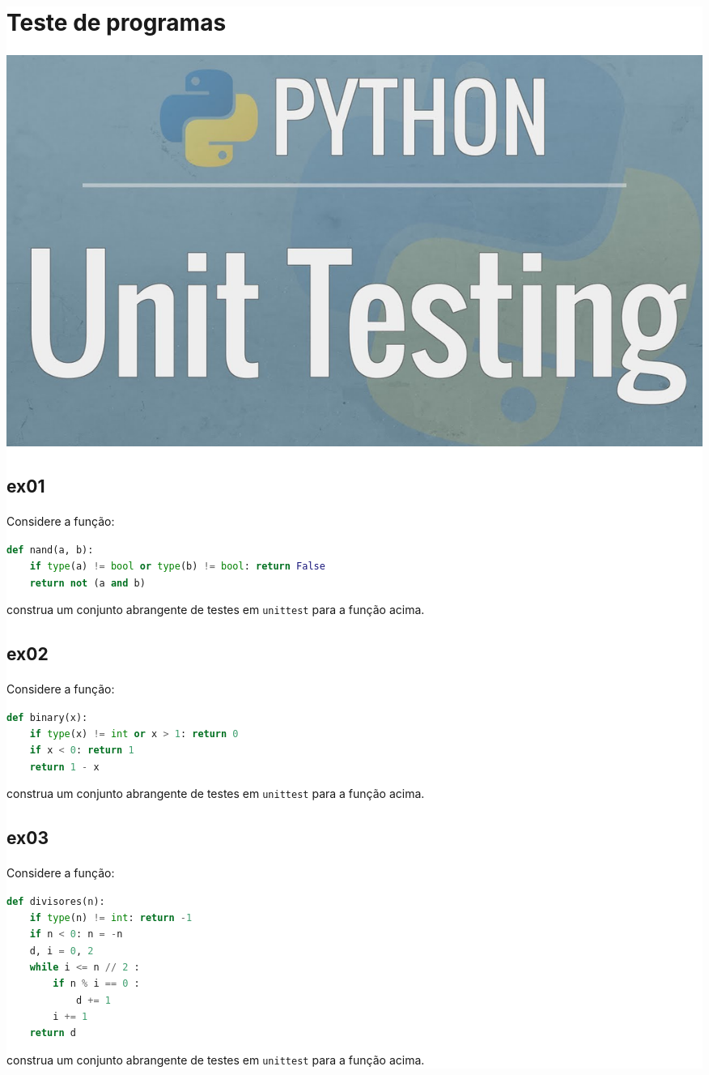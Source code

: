 # Teste de programas

![image](python-unit-testing.jpg)

## ex01
Considere a função:
```python
def nand(a, b):
    if type(a) != bool or type(b) != bool: return False
    return not (a and b)
```
construa um conjunto abrangente de testes em `unittest` para a função acima.

## ex02
Considere a função:
```python
def binary(x):
    if type(x) != int or x > 1: return 0
    if x < 0: return 1
    return 1 - x
```
construa um conjunto abrangente de testes em `unittest` para a função acima.

## ex03
Considere a função:
```python
def divisores(n):
    if type(n) != int: return -1
    if n < 0: n = -n
    d, i = 0, 2
    while i <= n // 2 :
        if n % i == 0 :
            d += 1
        i += 1
    return d
```
construa um conjunto abrangente de testes em `unittest` para a função acima.